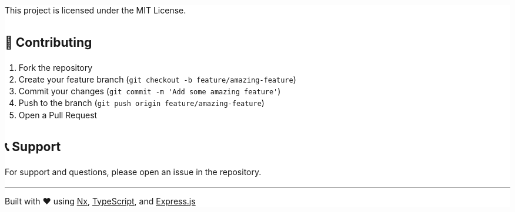 This project is licensed under the MIT License.

## 🤝 Contributing

1. Fork the repository
2. Create your feature branch (`git checkout -b feature/amazing-feature`)
3. Commit your changes (`git commit -m 'Add some amazing feature'`)
4. Push to the branch (`git push origin feature/amazing-feature`)
5. Open a Pull Request

## 📞 Support

For support and questions, please open an issue in the repository.

---

Built with ❤️ using [Nx](https://nx.dev), [TypeScript](https://www.typescriptlang.org/), and [Express.js](https://expressjs.com/)

